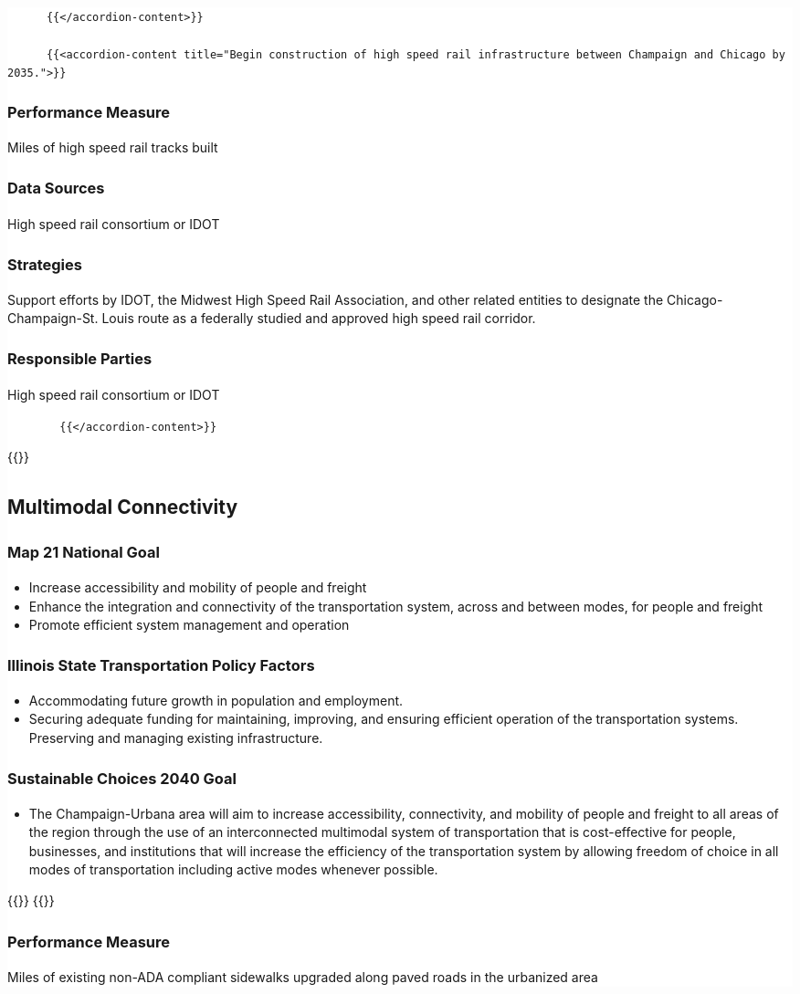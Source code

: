 
          {{</accordion-content>}}

          {{<accordion-content title="Begin construction of high speed rail infrastructure between Champaign and Chicago by 2035.">}}
### Performance Measure
Miles of high speed rail tracks built


### Data Sources
High speed rail consortium or IDOT

### Strategies
Support efforts by IDOT, the Midwest High Speed Rail Association, and other related entities to designate the Chicago-Champaign-St. Louis route as a federally studied and approved high speed rail corridor.

### Responsible Parties
High speed rail consortium or IDOT

            {{</accordion-content>}}


{{</accordion>}}

## Multimodal Connectivity
### Map 21 National Goal
* Increase accessibility and mobility of people and freight
* Enhance the integration and connectivity of the transportation system, across
and between modes, for people and freight
* Promote efficient system management and operation

### Illinois State Transportation Policy Factors
* Accommodating future growth in population and employment.
* Securing adequate funding for maintaining, improving, and ensuring efficient
operation of the transportation systems. Preserving and managing existing
infrastructure.

### Sustainable Choices 2040 Goal
* The Champaign-Urbana area will aim to increase accessibility, connectivity, and
mobility of people and freight to all areas of the region through the use of an
interconnected multimodal system of transportation that is cost-effective for
people, businesses, and institutions that will increase the efficiency of the
transportation system by allowing freedom of choice in all modes of
transportation including active modes whenever possible.

{{<accordion border="true" border="true">}}
  {{<accordion-content title="Upgrade 2015 existing sidewalk network within the Champaign-Urbana urbanized area by 10% to be ADA-compliant by 2020.">}}
### Performance Measure
Miles of existing non-ADA compliant sidewalks upgraded along paved roads in the urbanized area
